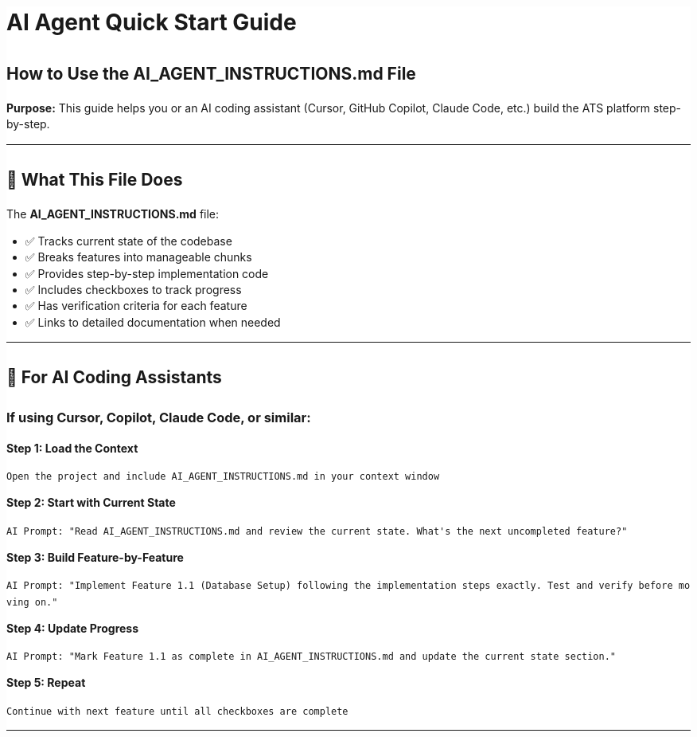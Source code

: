 # AI Agent Quick Start Guide
## How to Use the AI_AGENT_INSTRUCTIONS.md File

**Purpose:** This guide helps you or an AI coding assistant (Cursor, GitHub Copilot, Claude Code, etc.) build the ATS platform step-by-step.

---

## 🎯 What This File Does

The **AI_AGENT_INSTRUCTIONS.md** file:
- ✅ Tracks current state of the codebase
- ✅ Breaks features into manageable chunks
- ✅ Provides step-by-step implementation code
- ✅ Includes checkboxes to track progress
- ✅ Has verification criteria for each feature
- ✅ Links to detailed documentation when needed

---

## 🤖 For AI Coding Assistants

### If using Cursor, Copilot, Claude Code, or similar:

**Step 1: Load the Context**
```
Open the project and include AI_AGENT_INSTRUCTIONS.md in your context window
```

**Step 2: Start with Current State**
```
AI Prompt: "Read AI_AGENT_INSTRUCTIONS.md and review the current state. What's the next uncompleted feature?"
```

**Step 3: Build Feature-by-Feature**
```
AI Prompt: "Implement Feature 1.1 (Database Setup) following the implementation steps exactly. Test and verify before moving on."
```

**Step 4: Update Progress**
```
AI Prompt: "Mark Feature 1.1 as complete in AI_AGENT_INSTRUCTIONS.md and update the current state section."
```

**Step 5: Repeat**
```
Continue with next feature until all checkboxes are complete
```

---
